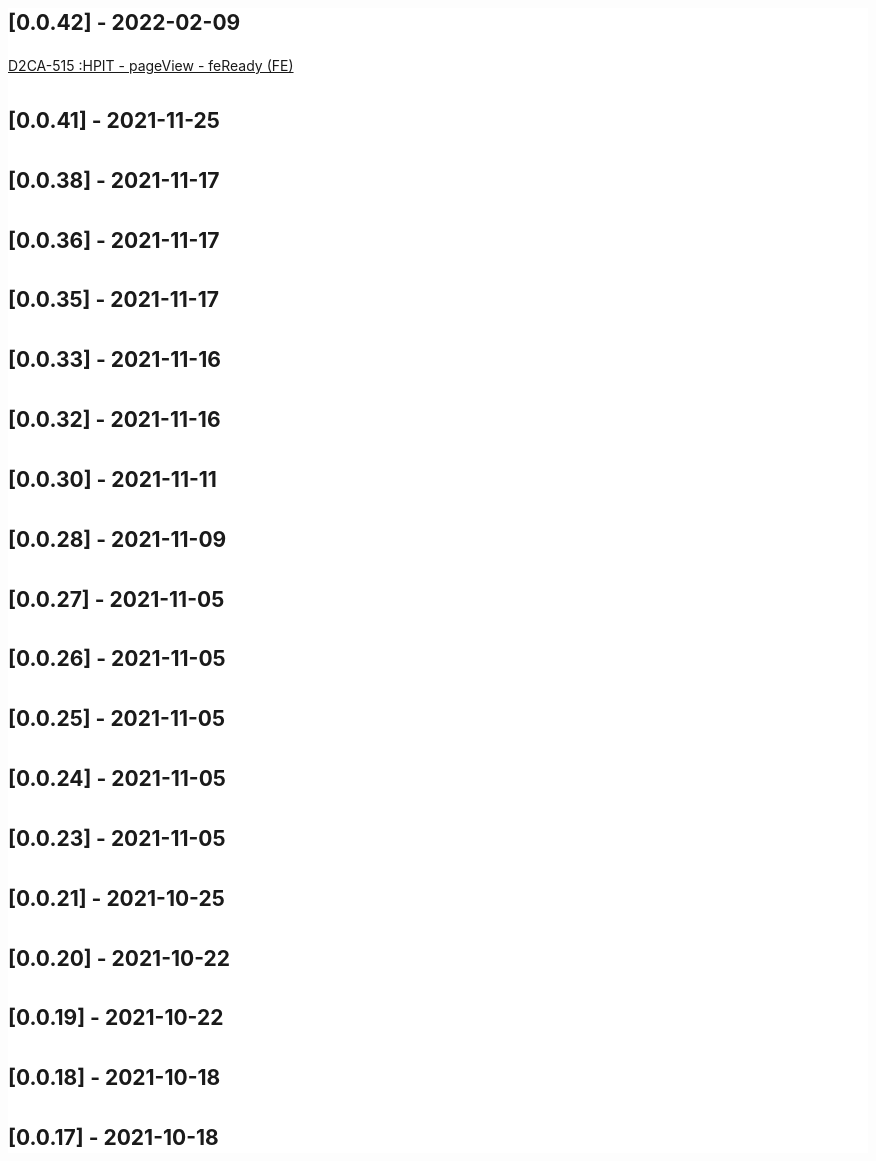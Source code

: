 ## [0.0.42] - 2022-02-09
[D2CA-515 :HPIT - pageView - feReady (FE)](https://whirlpoolgtm.atlassian.net/browse/D2CA-515)

## [0.0.41] - 2021-11-25

## [0.0.38] - 2021-11-17

## [0.0.36] - 2021-11-17

## [0.0.35] - 2021-11-17

## [0.0.33] - 2021-11-16

## [0.0.32] - 2021-11-16

## [0.0.30] - 2021-11-11

## [0.0.28] - 2021-11-09

## [0.0.27] - 2021-11-05

## [0.0.26] - 2021-11-05

## [0.0.25] - 2021-11-05

## [0.0.24] - 2021-11-05

## [0.0.23] - 2021-11-05

## [0.0.21] - 2021-10-25

## [0.0.20] - 2021-10-22

## [0.0.19] - 2021-10-22

## [0.0.18] - 2021-10-18

## [0.0.17] - 2021-10-18
